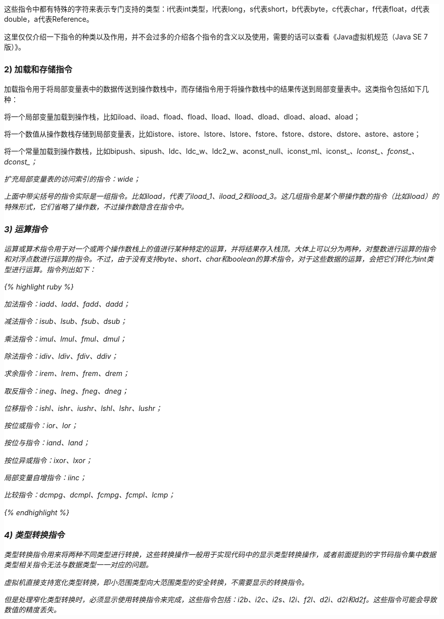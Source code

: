 这些指令中都有特殊的字符来表示专门支持的类型：i代表int类型，l代表long，s代表short，b代表byte，c代表char，f代表float，d代表double，a代表Reference。

这里仅仅介绍一下指令的种类以及作用，并不会过多的介绍各个指令的含义以及使用，需要的话可以查看《Java虚拟机规范（Java SE 7版）》。

### <span id="4.2">2)	加载和存储指令</span>

加载指令用于将局部变量表中的数据传送到操作数栈中，而存储指令用于将操作数栈中的结果传送到局部变量表中。这类指令包括如下几种：

将一个局部变量加载到操作栈，比如iload、iload<n>、fload、fload<n>、lload、lload<n>、dload、dload<n>、aload、aload<n>；

将一个数值从操作数栈存储到局部变量表，比如istore、istore<n>、lstore、lstore<n>、fstore、fstore<n>、dstore、dstore<n>、astore、astore<n>；

将一个常量加载到操作数栈，比如bipush、sipush、ldc、ldc_w、ldc2_w、aconst_null、iconst_ml、iconst_<i>、lconst_<l>、fconst_<f>、dconst_<d>；

扩充局部变量表的访问索引的指令：wide；

上面中带尖括号的指令实际是一组指令。比如iload<n>，代表了iload_1、iload_2和iload_3。这几组指令是某个带操作数的指令（比如iload）的特殊形式，它们省略了操作数，不过操作数隐含在指令中。

### <span id="4.3">3)	运算指令</span>

运算或算术指令用于对一个或两个操作数栈上的值进行某种特定的运算，并将结果存入栈顶。大体上可以分为两种，对整数进行运算的指令和对浮点数进行运算的指令。不过，由于没有支持byte、short、char和boolean的算术指令，对于这些数据的运算，会把它们转化为int类型进行运算。指令列出如下：

{% highlight ruby %}

加法指令：iadd、ladd、fadd、dadd；

减法指令：isub、lsub、fsub、dsub；

乘法指令：imul、lmul、fmul、dmul；

除法指令：idiv、ldiv、fdiv、ddiv；

求余指令：irem、lrem、frem、drem；

取反指令：ineg、lneg、fneg、dneg；

位移指令：ishl、ishr、iushr、lshl、lshr、lushr；

按位或指令：ior、lor；

按位与指令：iand、land；

按位异或指令：ixor、lxor；

局部变量自增指令：iinc；

比较指令：dcmpg、dcmpl、fcmpg、fcmpl、lcmp；

{% endhighlight %}

### <span id="4.4">4)	类型转换指令</span>

类型转换指令用来将两种不同类型进行转换，这些转换操作一般用于实现代码中的显示类型转换操作，或者前面提到的字节码指令集中数据类型相关指令无法与数据类型一一对应的问题。

虚拟机直接支持宽化类型转换，即小范围类型向大范围类型的安全转换，不需要显示的转换指令。

但是处理窄化类型转换时，必须显示使用转换指令来完成，这些指令包括：i2b、i2c、i2s、l2i、f2l、d2i、d2l和d2f。这些指令可能会导致数值的精度丢失。
